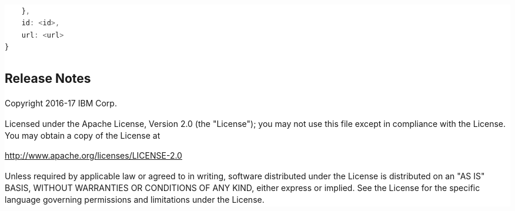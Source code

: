 ```Javascript
	},
	id: <id>,
	url: <url>
}
```

## Release Notes

Copyright 2016-17 IBM Corp.

Licensed under the Apache License, Version 2.0 (the "License"); you may not use this file except in compliance with the License. You may obtain a copy of the License at

http://www.apache.org/licenses/LICENSE-2.0

Unless required by applicable law or agreed to in writing, software distributed under the License is distributed on an "AS IS" BASIS, WITHOUT WARRANTIES OR CONDITIONS OF ANY KIND, either express or implied. See the License for the specific language governing permissions and limitations under the License.
